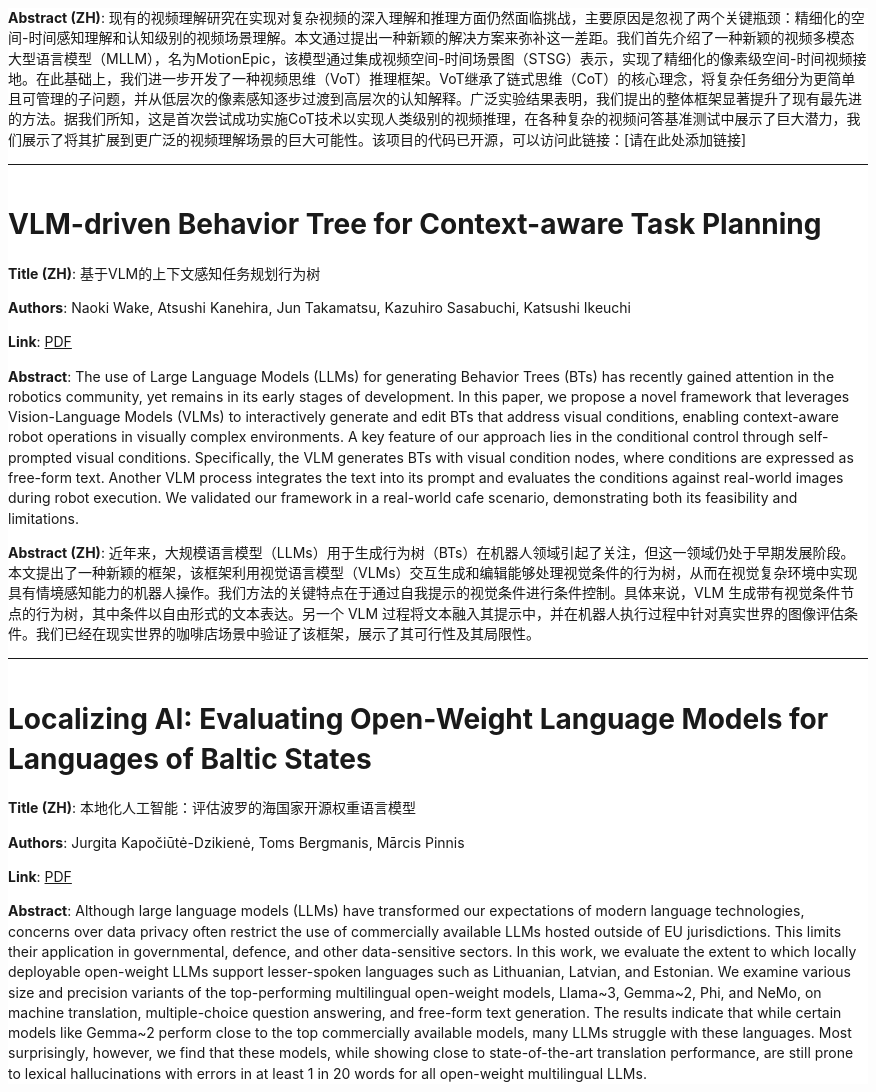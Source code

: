 **Abstract (ZH)**: 现有的视频理解研究在实现对复杂视频的深入理解和推理方面仍然面临挑战，主要原因是忽视了两个关键瓶颈：精细化的空间-时间感知理解和认知级别的视频场景理解。本文通过提出一种新颖的解决方案来弥补这一差距。我们首先介绍了一种新颖的视频多模态大型语言模型（MLLM），名为MotionEpic，该模型通过集成视频空间-时间场景图（STSG）表示，实现了精细化的像素级空间-时间视频接地。在此基础上，我们进一步开发了一种视频思维（VoT）推理框架。VoT继承了链式思维（CoT）的核心理念，将复杂任务细分为更简单且可管理的子问题，并从低层次的像素感知逐步过渡到高层次的认知解释。广泛实验结果表明，我们提出的整体框架显著提升了现有最先进的方法。据我们所知，这是首次尝试成功实施CoT技术以实现人类级别的视频推理，在各种复杂的视频问答基准测试中展示了巨大潜力，我们展示了将其扩展到更广泛的视频理解场景的巨大可能性。该项目的代码已开源，可以访问此链接：[请在此处添加链接] 

---
# VLM-driven Behavior Tree for Context-aware Task Planning 

**Title (ZH)**: 基于VLM的上下文感知任务规划行为树 

**Authors**: Naoki Wake, Atsushi Kanehira, Jun Takamatsu, Kazuhiro Sasabuchi, Katsushi Ikeuchi  

**Link**: [PDF](https://arxiv.org/pdf/2501.03968)  

**Abstract**: The use of Large Language Models (LLMs) for generating Behavior Trees (BTs) has recently gained attention in the robotics community, yet remains in its early stages of development. In this paper, we propose a novel framework that leverages Vision-Language Models (VLMs) to interactively generate and edit BTs that address visual conditions, enabling context-aware robot operations in visually complex environments. A key feature of our approach lies in the conditional control through self-prompted visual conditions. Specifically, the VLM generates BTs with visual condition nodes, where conditions are expressed as free-form text. Another VLM process integrates the text into its prompt and evaluates the conditions against real-world images during robot execution. We validated our framework in a real-world cafe scenario, demonstrating both its feasibility and limitations. 

**Abstract (ZH)**: 近年来，大规模语言模型（LLMs）用于生成行为树（BTs）在机器人领域引起了关注，但这一领域仍处于早期发展阶段。本文提出了一种新颖的框架，该框架利用视觉语言模型（VLMs）交互生成和编辑能够处理视觉条件的行为树，从而在视觉复杂环境中实现具有情境感知能力的机器人操作。我们方法的关键特点在于通过自我提示的视觉条件进行条件控制。具体来说，VLM 生成带有视觉条件节点的行为树，其中条件以自由形式的文本表达。另一个 VLM 过程将文本融入其提示中，并在机器人执行过程中针对真实世界的图像评估条件。我们已经在现实世界的咖啡店场景中验证了该框架，展示了其可行性及其局限性。 

---
# Localizing AI: Evaluating Open-Weight Language Models for Languages of Baltic States 

**Title (ZH)**: 本地化人工智能：评估波罗的海国家开源权重语言模型 

**Authors**: Jurgita Kapočiūtė-Dzikienė, Toms Bergmanis, Mārcis Pinnis  

**Link**: [PDF](https://arxiv.org/pdf/2501.03952)  

**Abstract**: Although large language models (LLMs) have transformed our expectations of modern language technologies, concerns over data privacy often restrict the use of commercially available LLMs hosted outside of EU jurisdictions. This limits their application in governmental, defence, and other data-sensitive sectors. In this work, we evaluate the extent to which locally deployable open-weight LLMs support lesser-spoken languages such as Lithuanian, Latvian, and Estonian. We examine various size and precision variants of the top-performing multilingual open-weight models, Llama~3, Gemma~2, Phi, and NeMo, on machine translation, multiple-choice question answering, and free-form text generation. The results indicate that while certain models like Gemma~2 perform close to the top commercially available models, many LLMs struggle with these languages. Most surprisingly, however, we find that these models, while showing close to state-of-the-art translation performance, are still prone to lexical hallucinations with errors in at least 1 in 20 words for all open-weight multilingual LLMs. 
